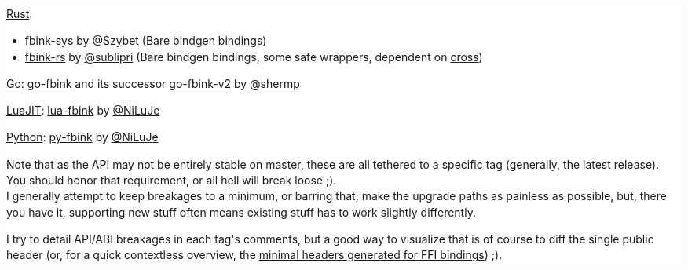 [Rust](https://www.rust-lang.org/): 
- [fbink-sys](https://github.com/Szybet/fbink-sys) by [@Szybet](https://github.com/Szybet) (Bare bindgen bindings)
- [fbink-rs](https://github.com/sublipri/fbink-rs) by [@sublipri](https://github.com/sublipri) (Bare bindgen bindings, some safe wrappers, dependent on [cross](https://github.com/cross-rs/cross))

[Go](https://golang.org/): [go-fbink](https://github.com/shermp/go-fbink) and its successor [go-fbink-v2](https://github.com/shermp/go-fbink-v2) by [@shermp](https://github.com/shermp)

[LuaJIT](https://luajit.org/): [lua-fbink](https://github.com/NiLuJe/lua-fbink) by [@NiLuJe](https://github.com/NiLuJe)

[Python](https://www.python.org/): [py-fbink](https://github.com/NiLuJe/py-fbink) by [@NiLuJe](https://github.com/NiLuJe)

Note that as the API may not be entirely stable on master, these are all tethered to a specific tag (generally, the latest release). You should honor that requirement, or all hell will break loose ;).  
I generally attempt to keep breakages to a minimum, or barring that, make the upgrade paths as painless as possible, but, there you have it, supporting new stuff often means existing stuff has to work slightly differently.

I try to detail API/ABI breakages in each tag's comments, but a good way to visualize that is of course to diff the single public header (or, for a quick contextless overview, the [minimal headers generated for FFI bindings](https://github.com/NiLuJe/lua-fbink/commit/a467e796ca6b11119f450527fa211baa7de7307d)) ;).


